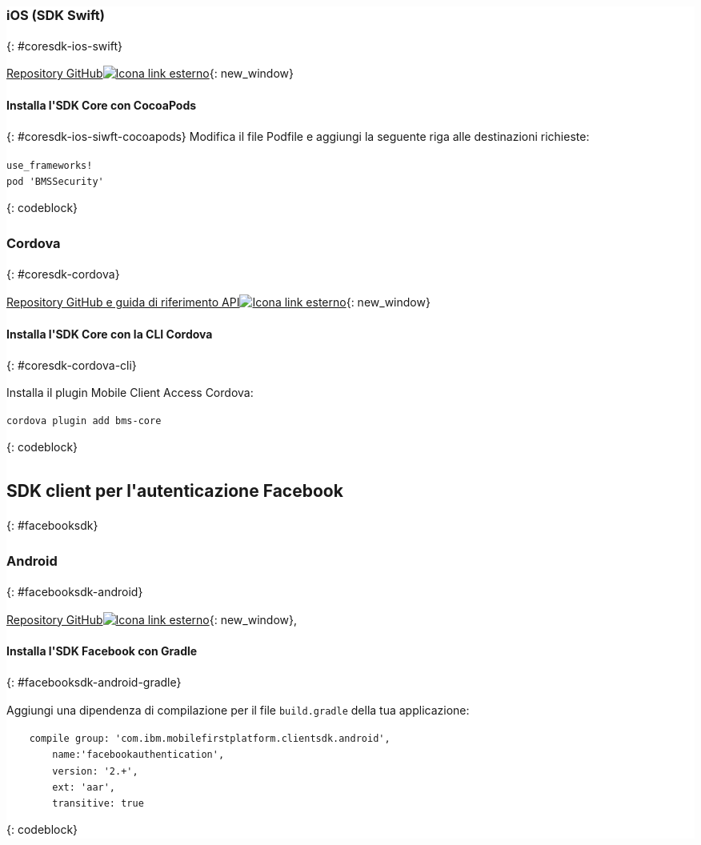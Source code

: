 ### iOS (SDK Swift)
{: #coresdk-ios-swift}

[Repository GitHub![Icona link esterno](../../icons/launch-glyph.svg "Icona link esterno")](https://github.com/ibm-bluemix-mobile-services/bms-clientsdk-swift-security "Icona link esterno"){: new_window}

#### Installa l'SDK Core con CocoaPods
{: #coresdk-ios-siwft-cocoapods}
Modifica il file Podfile e aggiungi la seguente riga alle destinazioni richieste:

```
use_frameworks!
pod 'BMSSecurity'
```
{: codeblock}


### Cordova
{: #coresdk-cordova}

[Repository GitHub e guida di riferimento API![Icona link esterno](../../icons/launch-glyph.svg "Icona link esterno")](https://github.com/ibm-bluemix-mobile-services/bms-clientsdk-cordova-plugin-core "Icona link esterno"){: new_window}

#### Installa l'SDK Core con la CLI Cordova
{: #coresdk-cordova-cli}

Installa il plugin Mobile Client Access Cordova:
```Bash
cordova plugin add bms-core
```
{: codeblock}

## SDK client per l'autenticazione Facebook
{: #facebooksdk}

### Android
{: #facebooksdk-android}

[Repository GitHub![Icona link esterno](../../icons/launch-glyph.svg "Icona link esterno")](https://github.com/ibm-bluemix-mobile-services/bms-clientsdk-android-security-facebookauthentication "Icona link esterno"){: new_window},

#### Installa l'SDK Facebook con Gradle
{: #facebooksdk-android-gradle}

Aggiungi una dipendenza di compilazione per il file `build.gradle` della tua applicazione:
```Gradle
    compile group: 'com.ibm.mobilefirstplatform.clientsdk.android',    
    	name:'facebookauthentication',
    	version: '2.+',
    	ext: 'aar',
    	transitive: true
```
{: codeblock}
